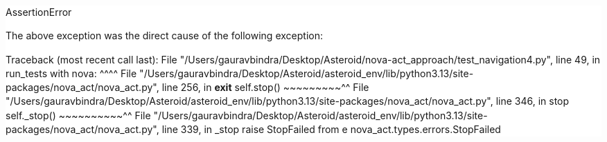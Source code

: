 AssertionError

The above exception was the direct cause of the following exception:

Traceback (most recent call last):
  File "/Users/gauravbindra/Desktop/Asteroid/nova-act_approach/test_navigation4.py", line 49, in run_tests
    with nova:
         ^^^^
  File "/Users/gauravbindra/Desktop/Asteroid/asteroid_env/lib/python3.13/site-packages/nova_act/nova_act.py", line 256, in __exit__
    self.stop()
    ~~~~~~~~~^^
  File "/Users/gauravbindra/Desktop/Asteroid/asteroid_env/lib/python3.13/site-packages/nova_act/nova_act.py", line 346, in stop
    self._stop()
    ~~~~~~~~~~^^
  File "/Users/gauravbindra/Desktop/Asteroid/asteroid_env/lib/python3.13/site-packages/nova_act/nova_act.py", line 339, in _stop
    raise StopFailed from e
nova_act.types.errors.StopFailed
